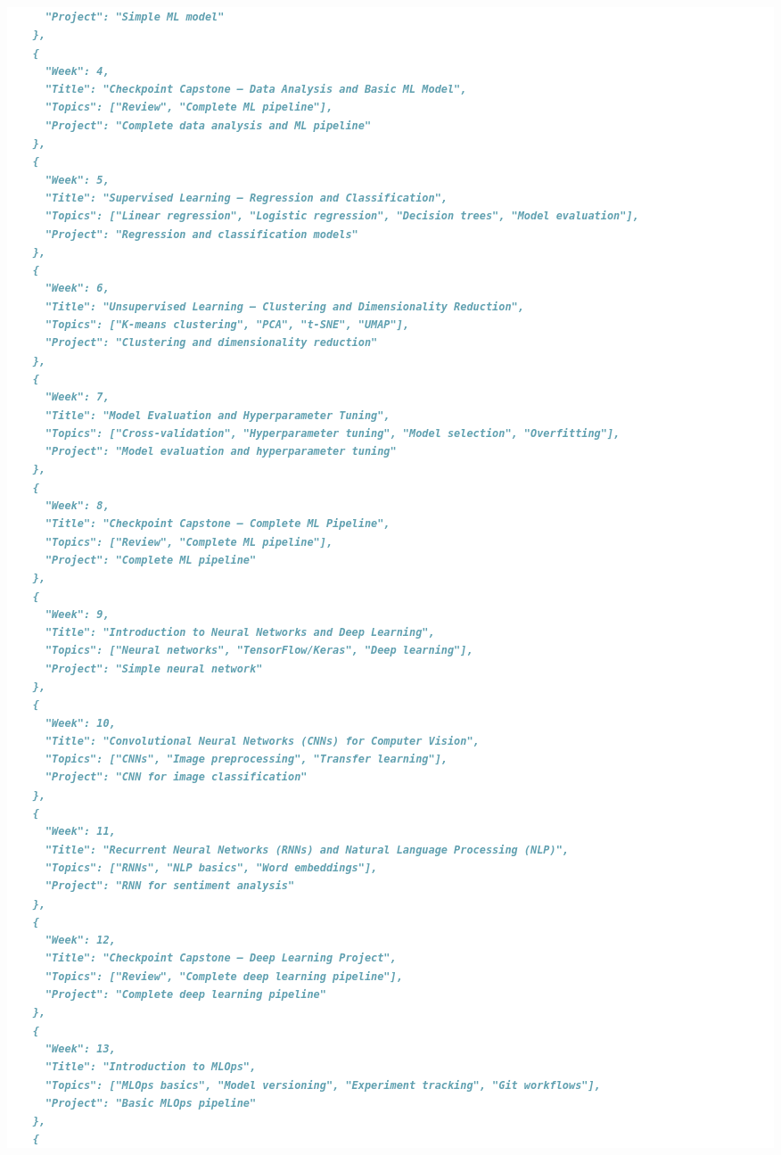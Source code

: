 ```markdown
      "Project": "Simple ML model"
    },
    {
      "Week": 4,
      "Title": "Checkpoint Capstone – Data Analysis and Basic ML Model",
      "Topics": ["Review", "Complete ML pipeline"],
      "Project": "Complete data analysis and ML pipeline"
    },
    {
      "Week": 5,
      "Title": "Supervised Learning – Regression and Classification",
      "Topics": ["Linear regression", "Logistic regression", "Decision trees", "Model evaluation"],
      "Project": "Regression and classification models"
    },
    {
      "Week": 6,
      "Title": "Unsupervised Learning – Clustering and Dimensionality Reduction",
      "Topics": ["K-means clustering", "PCA", "t-SNE", "UMAP"],
      "Project": "Clustering and dimensionality reduction"
    },
    {
      "Week": 7,
      "Title": "Model Evaluation and Hyperparameter Tuning",
      "Topics": ["Cross-validation", "Hyperparameter tuning", "Model selection", "Overfitting"],
      "Project": "Model evaluation and hyperparameter tuning"
    },
    {
      "Week": 8,
      "Title": "Checkpoint Capstone – Complete ML Pipeline",
      "Topics": ["Review", "Complete ML pipeline"],
      "Project": "Complete ML pipeline"
    },
    {
      "Week": 9,
      "Title": "Introduction to Neural Networks and Deep Learning",
      "Topics": ["Neural networks", "TensorFlow/Keras", "Deep learning"],
      "Project": "Simple neural network"
    },
    {
      "Week": 10,
      "Title": "Convolutional Neural Networks (CNNs) for Computer Vision",
      "Topics": ["CNNs", "Image preprocessing", "Transfer learning"],
      "Project": "CNN for image classification"
    },
    {
      "Week": 11,
      "Title": "Recurrent Neural Networks (RNNs) and Natural Language Processing (NLP)",
      "Topics": ["RNNs", "NLP basics", "Word embeddings"],
      "Project": "RNN for sentiment analysis"
    },
    {
      "Week": 12,
      "Title": "Checkpoint Capstone – Deep Learning Project",
      "Topics": ["Review", "Complete deep learning pipeline"],
      "Project": "Complete deep learning pipeline"
    },
    {
      "Week": 13,
      "Title": "Introduction to MLOps",
      "Topics": ["MLOps basics", "Model versioning", "Experiment tracking", "Git workflows"],
      "Project": "Basic MLOps pipeline"
    },
    {
```